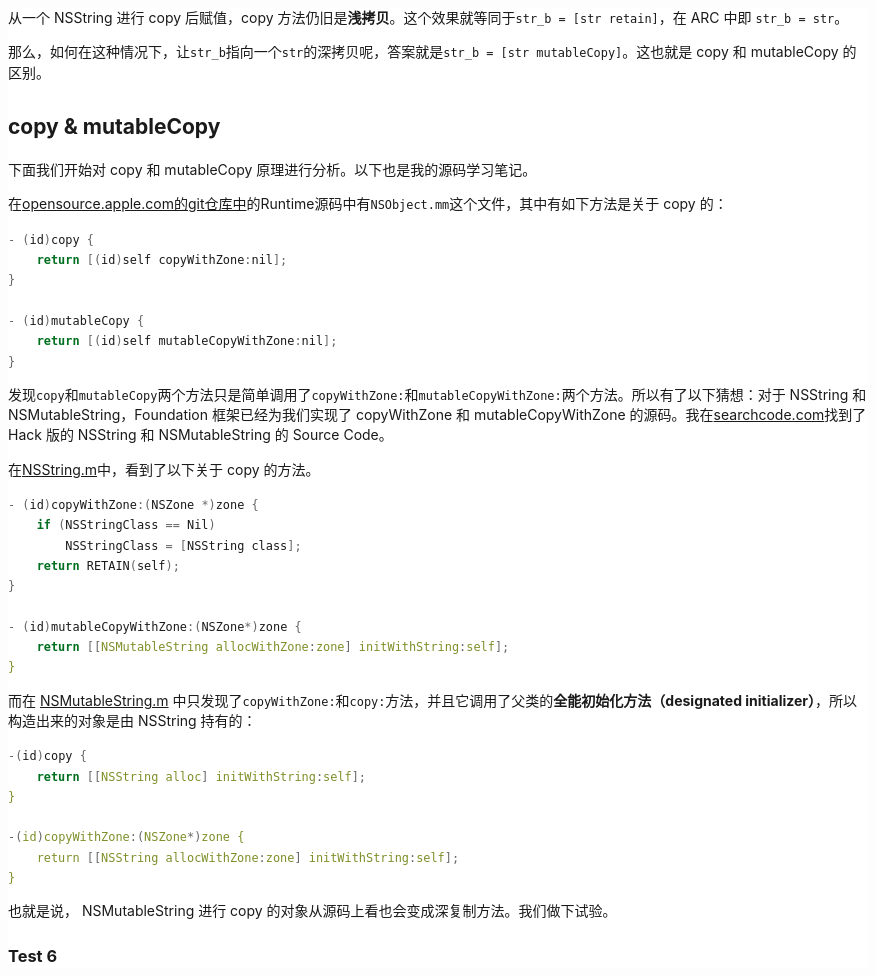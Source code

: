 从一个 NSString 进行 copy 后赋值，copy 方法仍旧是**浅拷贝**。这个效果就等同于`str_b = [str retain]`，在 ARC 中即 `str_b = str`。

那么，如何在这种情况下，让`str_b`指向一个`str`的深拷贝呢，答案就是`str_b = [str mutableCopy]`。这也就是 copy 和 mutableCopy 的区别。

## copy & mutableCopy

下面我们开始对 copy 和 mutableCopy 原理进行分析。以下也是我的源码学习笔记。

在[opensource.apple.com的git仓库中](git@github.com:RetVal/objc-runtime.git)的Runtime源码中有`NSObject.mm`这个文件，其中有如下方法是关于 copy 的：

```c
- (id)copy {
    return [(id)self copyWithZone:nil];
}

- (id)mutableCopy {
    return [(id)self mutableCopyWithZone:nil];
}
```

发现`copy`和`mutableCopy`两个方法只是简单调用了`copyWithZone:`和`mutableCopyWithZone:`两个方法。所以有了以下猜想：对于 NSString 和 NSMutableString，Foundation 框架已经为我们实现了 copyWithZone 和 mutableCopyWithZone 的源码。我在[searchcode.com](https://searchcode.com)找到了 Hack 版的 NSString 和 NSMutableString 的 Source Code。

在[NSString.m](https://searchcode.com/file/12532490/libFoundation/Foundation/NSString.m)中，看到了以下关于 copy 的方法。

```c
- (id)copyWithZone:(NSZone *)zone {
    if (NSStringClass == Nil)
        NSStringClass = [NSString class];
    return RETAIN(self);
}

- (id)mutableCopyWithZone:(NSZone*)zone {
    return [[NSMutableString allocWithZone:zone] initWithString:self];
}
```

而在 [NSMutableString.m](https://searchcode.com/file/68838008/jni%20w:%20itoa%20runtime%20and%20allocator/Foundation/NSMutableString.m) 中只发现了`copyWithZone:`和`copy:`方法，并且它调用了父类的**全能初始化方法（designated initializer）**，所以构造出来的对象是由 NSString 持有的：

```c
-(id)copy {
    return [[NSString alloc] initWithString:self];
}

-(id)copyWithZone:(NSZone*)zone {
    return [[NSString allocWithZone:zone] initWithString:self];
}
```

也就是说， NSMutableString 进行 copy 的对象从源码上看也会变成深复制方法。我们做下试验。

### Test 6
